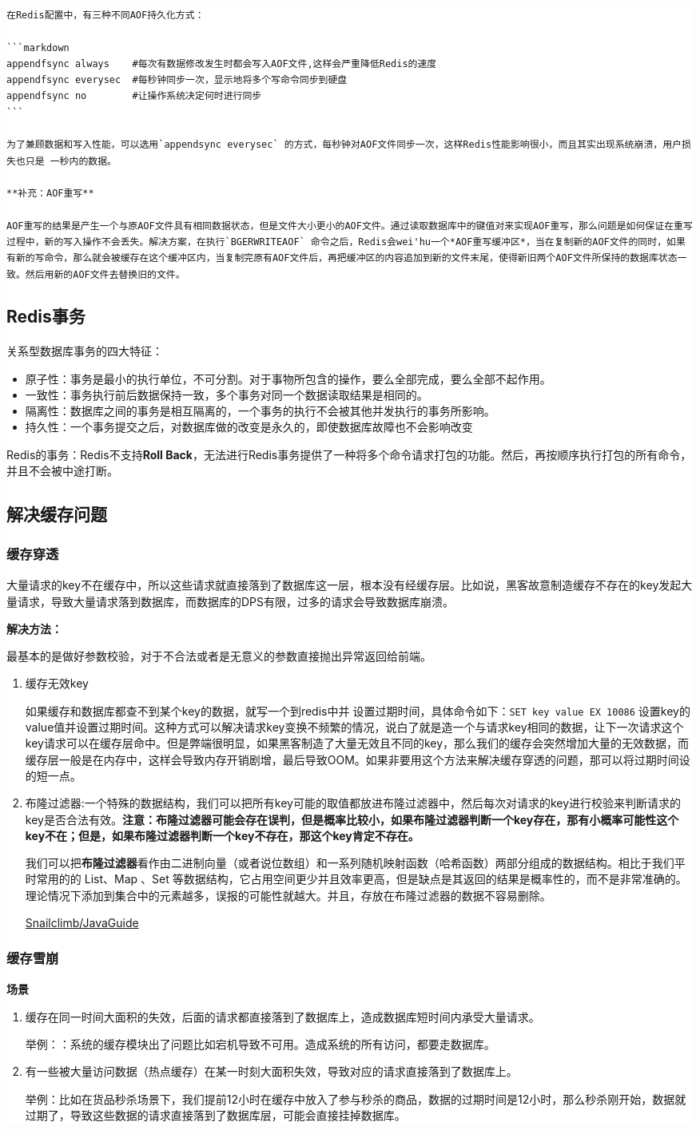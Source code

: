     在Redis配置中，有三种不同AOF持久化方式：

    ```markdown
    appendfsync always    #每次有数据修改发生时都会写入AOF文件,这样会严重降低Redis的速度
    appendfsync everysec  #每秒钟同步一次，显示地将多个写命令同步到硬盘
    appendfsync no        #让操作系统决定何时进行同步
    ```

    为了兼顾数据和写入性能，可以选用`appendsync everysec` 的方式，每秒钟对AOF文件同步一次，这样Redis性能影响很小，而且其实出现系统崩溃，用户损失也只是 一秒内的数据。

    **补充：AOF重写**

    AOF重写的结果是产生一个与原AOF文件具有相同数据状态，但是文件大小更小的AOF文件。通过读取数据库中的键值对来实现AOF重写，那么问题是如何保证在重写过程中，新的写入操作不会丢失。解决方案，在执行`BGERWRITEAOF` 命令之后，Redis会wei'hu一个*AOF重写缓冲区*，当在复制新的AOF文件的同时，如果有新的写命令，那么就会被缓存在这个缓冲区内，当复制完原有AOF文件后，再把缓冲区的内容追加到新的文件末尾，使得新旧两个AOF文件所保持的数据库状态一致。然后用新的AOF文件去替换旧的文件。

## Redis事务

关系型数据库事务的四大特征：

- 原子性：事务是最小的执行单位，不可分割。对于事物所包含的操作，要么全部完成，要么全部不起作用。
- 一致性：事务执行前后数据保持一致，多个事务对同一个数据读取结果是相同的。
- 隔离性：数据库之间的事务是相互隔离的，一个事务的执行不会被其他并发执行的事务所影响。
- 持久性：一个事务提交之后，对数据库做的改变是永久的，即使数据库故障也不会影响改变

Redis的事务：Redis不支持**Roll Back**，无法进行Redis事务提供了一种将多个命令请求打包的功能。然后，再按顺序执行打包的所有命令，并且不会被中途打断。

## 解决缓存问题

### 缓存穿透

大量请求的key不在缓存中，所以这些请求就直接落到了数据库这一层，根本没有经缓存层。比如说，黑客故意制造缓存不存在的key发起大量请求，导致大量请求落到数据库，而数据库的DPS有限，过多的请求会导致数据库崩溃。

**解决方法：**

最基本的是做好参数校验，对于不合法或者是无意义的参数直接抛出异常返回给前端。

1. 缓存无效key

    如果缓存和数据库都查不到某个key的数据，就写一个到redis中并 设置过期时间，具体命令如下：`SET key value EX 10086`  设置key的value值并设置过期时间。这种方式可以解决请求key变换不频繁的情况，说白了就是造一个与请求key相同的数据，让下一次请求这个key请求可以在缓存层命中。但是弊端很明显，如果黑客制造了大量无效且不同的key，那么我们的缓存会突然增加大量的无效数据，而缓存层一般是在内存中，这样会导致内存开销剧增，最后导致OOM。如果非要用这个方法来解决缓存穿透的问题，那可以将过期时间设的短一点。

2. 布隆过滤器:一个特殊的数据结构，我们可以把所有key可能的取值都放进布隆过滤器中，然后每次对请求的key进行校验来判断请求的key是否合法有效。**注意：布隆过滤器可能会存在误判，但是概率比较小，如果布隆过滤器判断一个key存在，那有小概率可能性这个key不在；但是，如果布隆过滤器判断一个key不存在，那这个key肯定不存在。**

    我们可以把**布隆过滤器**看作由二进制向量（或者说位数组）和一系列随机映射函数（哈希函数）两部分组成的数据结构。相比于我们平时常用的的 List、Map 、Set 等数据结构，它占用空间更少并且效率更高，但是缺点是其返回的结果是概率性的，而不是非常准确的。理论情况下添加到集合中的元素越多，误报的可能性就越大。并且，存放在布隆过滤器的数据不容易删除。

    [Snailclimb/JavaGuide](https://github.com/Snailclimb/JavaGuide/blob/master/docs/dataStructures-algorithms/data-structure/bloom-filter.md)

### 缓存雪崩

**场景**

1. 缓存在同一时间大面积的失效，后面的请求都直接落到了数据库上，造成数据库短时间内承受大量请求。

    举例：：系统的缓存模块出了问题比如宕机导致不可用。造成系统的所有访问，都要走数据库。

2. 有一些被大量访问数据（热点缓存）在某一时刻大面积失效，导致对应的请求直接落到了数据库上。

    举例：比如在货品秒杀场景下，我们提前12小时在缓存中放入了参与秒杀的商品，数据的过期时间是12小时，那么秒杀刚开始，数据就过期了，导致这些数据的请求直接落到了数据库层，可能会直接挂掉数据库。